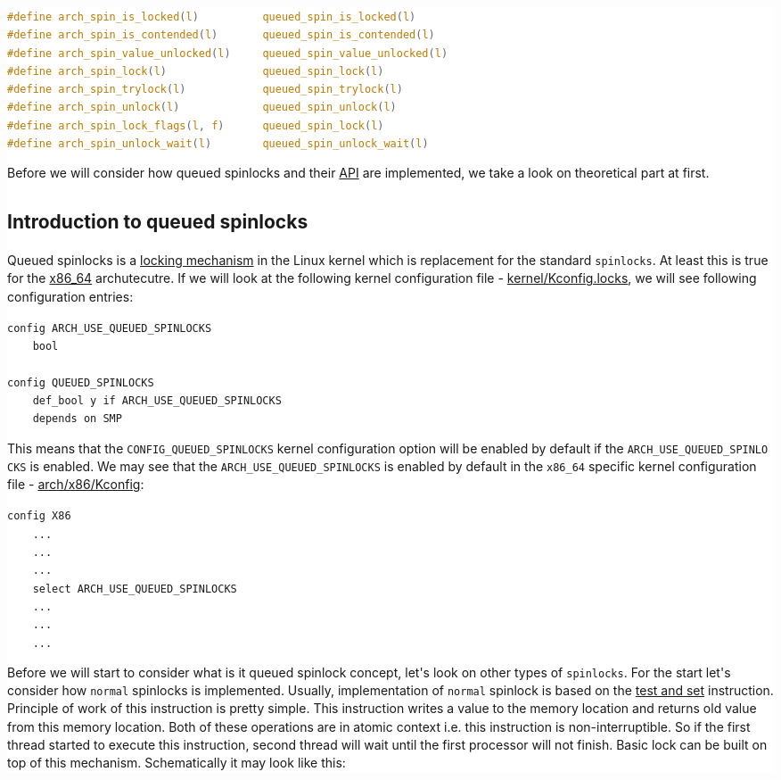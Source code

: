 ```C
#define arch_spin_is_locked(l)          queued_spin_is_locked(l)
#define arch_spin_is_contended(l)       queued_spin_is_contended(l)
#define arch_spin_value_unlocked(l)     queued_spin_value_unlocked(l)
#define arch_spin_lock(l)               queued_spin_lock(l)
#define arch_spin_trylock(l)            queued_spin_trylock(l)
#define arch_spin_unlock(l)             queued_spin_unlock(l)
#define arch_spin_lock_flags(l, f)      queued_spin_lock(l)
#define arch_spin_unlock_wait(l)        queued_spin_unlock_wait(l)
```

Before we will consider how queued spinlocks and their [API](https://en.wikipedia.org/wiki/Application_programming_interface) are implemented, we take a look on theoretical part at first.

Introduction to queued spinlocks
-------------------------------------------------------------------------------

Queued spinlocks is a [locking mechanism](https://en.wikipedia.org/wiki/Lock_%28computer_science%29) in the Linux kernel which is replacement for the standard `spinlocks`. At least this is true for the [x86_64](https://en.wikipedia.org/wiki/X86-64) archutecutre. If we will look at the following kernel configuration file - [kernel/Kconfig.locks](https://github.com/torvalds/linux/blob/master/kernel/Kconfig.locks), we will see following configuration entries:

```
config ARCH_USE_QUEUED_SPINLOCKS
	bool

config QUEUED_SPINLOCKS
	def_bool y if ARCH_USE_QUEUED_SPINLOCKS
	depends on SMP
```

This means that the `CONFIG_QUEUED_SPINLOCKS` kernel configuration option will be enabled by default if the `ARCH_USE_QUEUED_SPINLOCKS` is enabled. We may see that the `ARCH_USE_QUEUED_SPINLOCKS` is enabled by default in the `x86_64` specific kernel configuration file - [arch/x86/Kconfig](https://github.com/torvalds/linux/blob/master/arch/x86/Kconfig):

```
config X86
    ...
    ...
    ...
    select ARCH_USE_QUEUED_SPINLOCKS
    ...
    ...
    ...
```

Before we will start to consider what is it queued spinlock concept, let's look on other types of `spinlocks`. For the start let's consider how `normal` spinlocks is implemented. Usually, implementation of `normal` spinlock is based on the [test and set](https://en.wikipedia.org/wiki/Test-and-set) instruction. Principle of work of this instruction is pretty simple. This instruction writes a value to the memory location and returns old value from this memory location. Both of these operations are in atomic context i.e. this instruction is non-interruptible. So if the first thread started to execute this instruction, second thread will wait until the first processor will not finish. Basic lock can be built on top of this mechanism. Schematically it may look like this:
